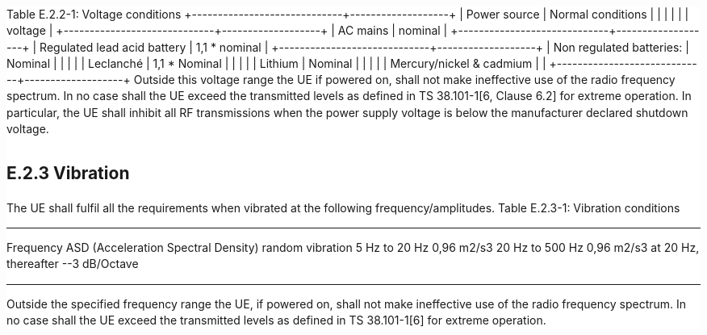 Table E.2.2-1: Voltage conditions
+-----------------------------+-------------------+ | Power source | Normal conditions | | | | | | voltage | +-----------------------------+-------------------+ | AC mains | nominal | +-----------------------------+-------------------+ | Regulated lead acid battery | 1,1 * nominal | +-----------------------------+-------------------+ | Non regulated batteries: | Nominal | | | | | Leclanché | 1,1 * Nominal | | | | | Lithium | Nominal | | | | | Mercury/nickel & cadmium | | +-----------------------------+-------------------+
Outside this voltage range the UE if powered on, shall not make ineffective
use of the radio frequency spectrum. In no case shall the UE exceed the
transmitted levels as defined in TS 38.101-1[6, Clause 6.2] for extreme
operation. In particular, the UE shall inhibit all RF transmissions when the
power supply voltage is below the manufacturer declared shutdown voltage.
## E.2.3 Vibration
The UE shall fulfil all the requirements when vibrated at the following
frequency/amplitudes.
Table E.2.3-1: Vibration conditions
* * *
Frequency ASD (Acceleration Spectral Density) random vibration 5 Hz to 20 Hz
0,96 m2/s3 20 Hz to 500 Hz 0,96 m2/s3 at 20 Hz, thereafter --3 dB/Octave
* * *
Outside the specified frequency range the UE, if powered on, shall not make
ineffective use of the radio frequency spectrum. In no case shall the UE
exceed the transmitted levels as defined in TS 38.101-1[6] for extreme
operation.
#